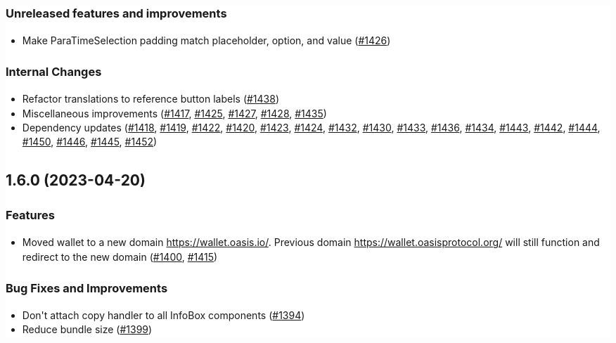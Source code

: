 ### Unreleased features and improvements

- Make ParaTimeSelection padding match placeholder, option, and value
  ([#1426](https://github.com/oasisprotocol/wallet/issues/1426))

### Internal Changes

- Refactor translations to reference button labels
  ([#1438](https://github.com/oasisprotocol/wallet/issues/1438))
- Miscellaneous improvements
  ([#1417](https://github.com/oasisprotocol/wallet/issues/1417),
  [#1425](https://github.com/oasisprotocol/wallet/issues/1425),
  [#1427](https://github.com/oasisprotocol/wallet/issues/1427),
  [#1428](https://github.com/oasisprotocol/wallet/issues/1428),
  [#1435](https://github.com/oasisprotocol/wallet/issues/1435))
- Dependency updates
  ([#1418](https://github.com/oasisprotocol/wallet/issues/1418),
  [#1419](https://github.com/oasisprotocol/wallet/issues/1419),
  [#1422](https://github.com/oasisprotocol/wallet/issues/1422),
  [#1420](https://github.com/oasisprotocol/wallet/issues/1420),
  [#1423](https://github.com/oasisprotocol/wallet/issues/1423),
  [#1424](https://github.com/oasisprotocol/wallet/issues/1424),
  [#1432](https://github.com/oasisprotocol/wallet/issues/1432),
  [#1430](https://github.com/oasisprotocol/wallet/issues/1430),
  [#1433](https://github.com/oasisprotocol/wallet/issues/1433),
  [#1436](https://github.com/oasisprotocol/wallet/issues/1436),
  [#1434](https://github.com/oasisprotocol/wallet/issues/1434),
  [#1443](https://github.com/oasisprotocol/wallet/issues/1443),
  [#1442](https://github.com/oasisprotocol/wallet/issues/1442),
  [#1444](https://github.com/oasisprotocol/wallet/issues/1444),
  [#1450](https://github.com/oasisprotocol/wallet/issues/1450),
  [#1446](https://github.com/oasisprotocol/wallet/issues/1446),
  [#1445](https://github.com/oasisprotocol/wallet/issues/1445),
  [#1452](https://github.com/oasisprotocol/wallet/issues/1452))

## 1.6.0 (2023-04-20)

### Features

- Moved wallet to a new domain <https://wallet.oasis.io/>. Previous domain
  <https://wallet.oasisprotocol.org/>
  will still function and redirect to the new domain
  ([#1400](https://github.com/oasisprotocol/wallet/issues/1400),
  [#1415](https://github.com/oasisprotocol/wallet/issues/1415))

### Bug Fixes and Improvements

- Don't attach copy handler to all InfoBox components
  ([#1394](https://github.com/oasisprotocol/wallet/issues/1394))
- Reduce bundle size
  ([#1399](https://github.com/oasisprotocol/wallet/issues/1399))

